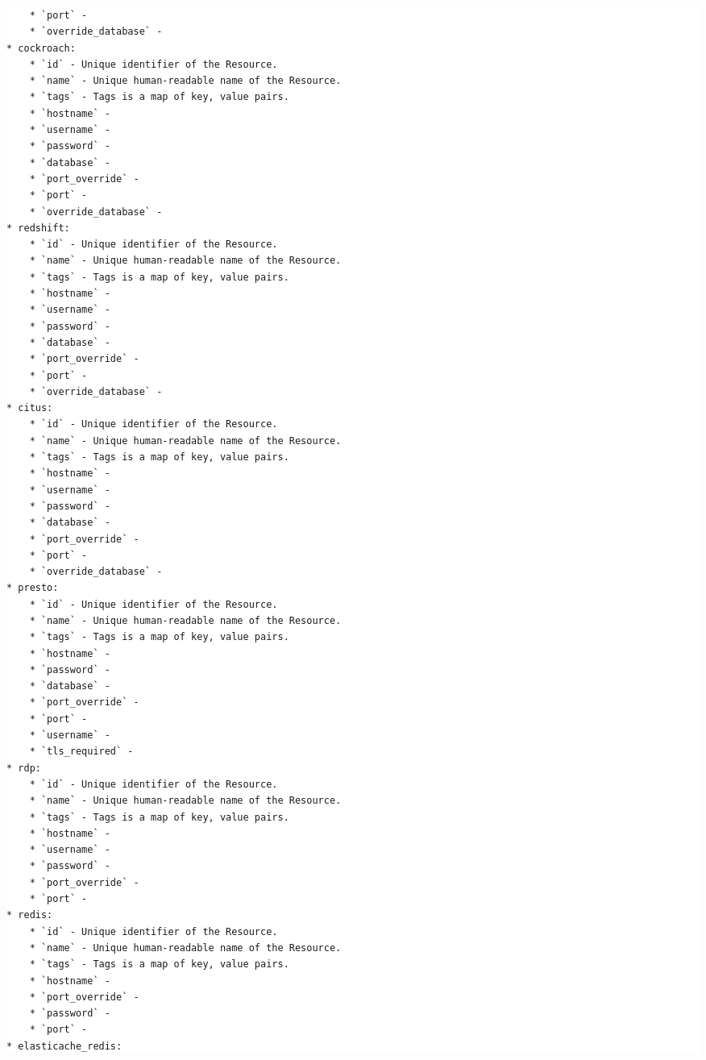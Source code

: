 		* `port` - 
		* `override_database` - 
	* cockroach:
		* `id` - Unique identifier of the Resource.
		* `name` - Unique human-readable name of the Resource.
		* `tags` - Tags is a map of key, value pairs.
		* `hostname` - 
		* `username` - 
		* `password` - 
		* `database` - 
		* `port_override` - 
		* `port` - 
		* `override_database` - 
	* redshift:
		* `id` - Unique identifier of the Resource.
		* `name` - Unique human-readable name of the Resource.
		* `tags` - Tags is a map of key, value pairs.
		* `hostname` - 
		* `username` - 
		* `password` - 
		* `database` - 
		* `port_override` - 
		* `port` - 
		* `override_database` - 
	* citus:
		* `id` - Unique identifier of the Resource.
		* `name` - Unique human-readable name of the Resource.
		* `tags` - Tags is a map of key, value pairs.
		* `hostname` - 
		* `username` - 
		* `password` - 
		* `database` - 
		* `port_override` - 
		* `port` - 
		* `override_database` - 
	* presto:
		* `id` - Unique identifier of the Resource.
		* `name` - Unique human-readable name of the Resource.
		* `tags` - Tags is a map of key, value pairs.
		* `hostname` - 
		* `password` - 
		* `database` - 
		* `port_override` - 
		* `port` - 
		* `username` - 
		* `tls_required` - 
	* rdp:
		* `id` - Unique identifier of the Resource.
		* `name` - Unique human-readable name of the Resource.
		* `tags` - Tags is a map of key, value pairs.
		* `hostname` - 
		* `username` - 
		* `password` - 
		* `port_override` - 
		* `port` - 
	* redis:
		* `id` - Unique identifier of the Resource.
		* `name` - Unique human-readable name of the Resource.
		* `tags` - Tags is a map of key, value pairs.
		* `hostname` - 
		* `port_override` - 
		* `password` - 
		* `port` - 
	* elasticache_redis: